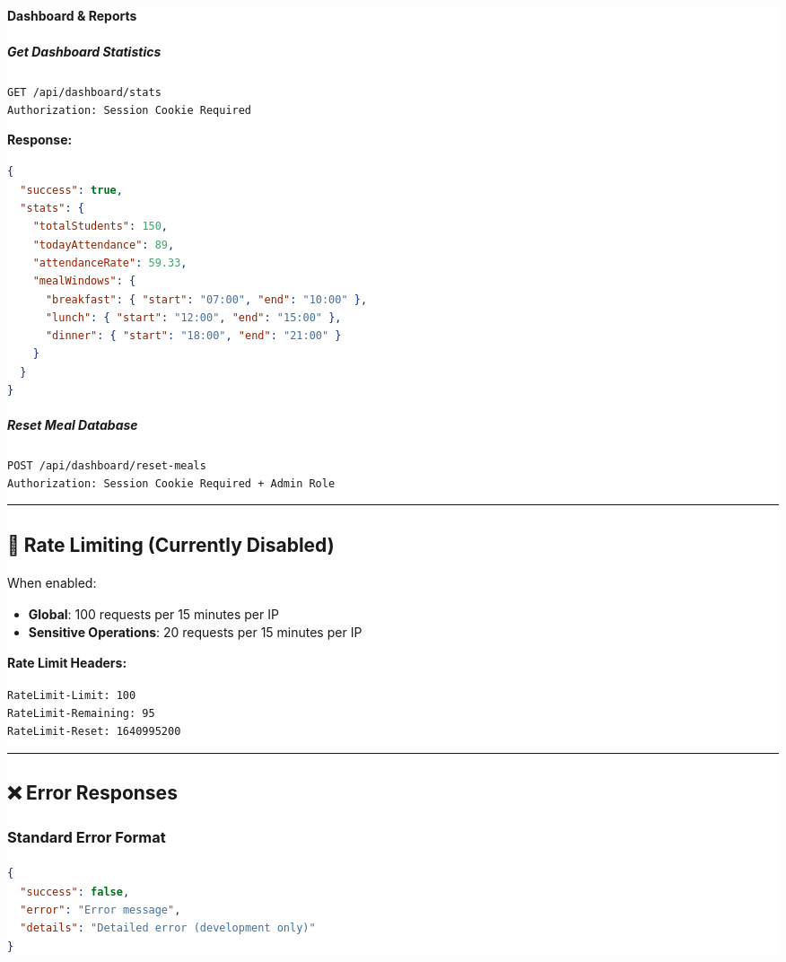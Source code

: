 
#### **Dashboard & Reports**

##### **Get Dashboard Statistics**
```http
GET /api/dashboard/stats
Authorization: Session Cookie Required
```

**Response:**
```json
{
  "success": true,
  "stats": {
    "totalStudents": 150,
    "todayAttendance": 89,
    "attendanceRate": 59.33,
    "mealWindows": {
      "breakfast": { "start": "07:00", "end": "10:00" },
      "lunch": { "start": "12:00", "end": "15:00" },
      "dinner": { "start": "18:00", "end": "21:00" }
    }
  }
}
```

##### **Reset Meal Database**
```http
POST /api/dashboard/reset-meals
Authorization: Session Cookie Required + Admin Role
```

---

## 🚨 Rate Limiting (Currently Disabled)

When enabled:
- **Global**: 100 requests per 15 minutes per IP
- **Sensitive Operations**: 20 requests per 15 minutes per IP

**Rate Limit Headers:**
```http
RateLimit-Limit: 100
RateLimit-Remaining: 95
RateLimit-Reset: 1640995200
```

---

## ❌ Error Responses

### **Standard Error Format**
```json
{
  "success": false,
  "error": "Error message",
  "details": "Detailed error (development only)"
}
```
